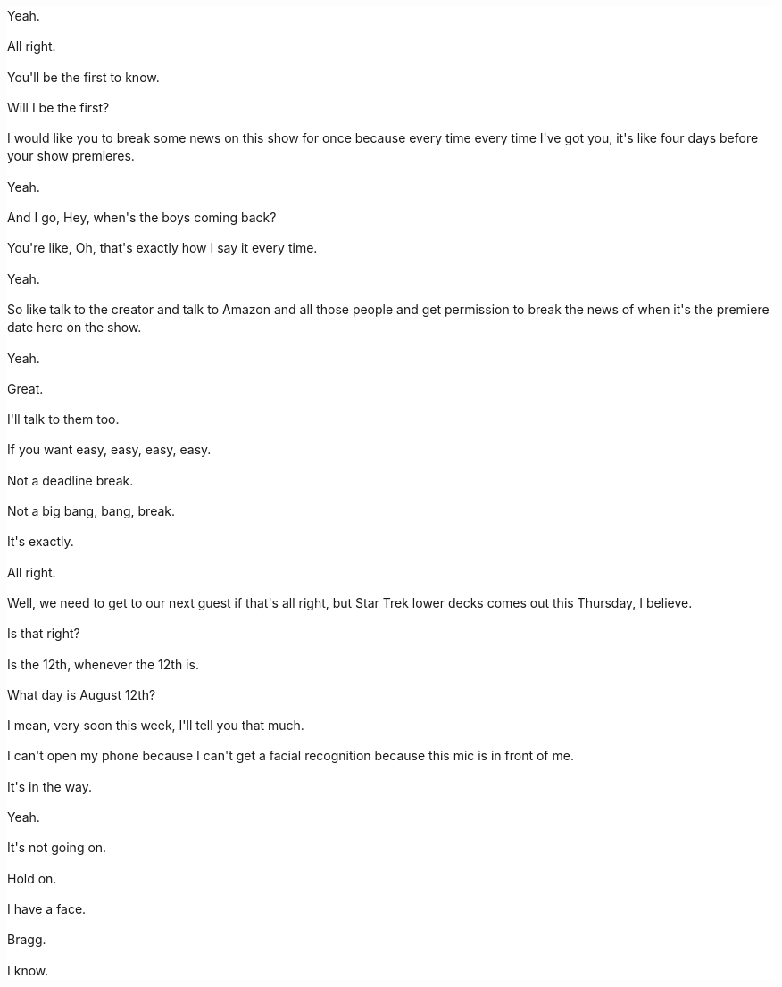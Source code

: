 Yeah.

All right.

You'll be the first to know.

Will I be the first?

I would like you to break some news on this show for once because every time every time I've got you, it's like four days before your show premieres.

Yeah.

And I go, Hey, when's the boys coming back?

You're like, Oh, that's exactly how I say it every time.

Yeah.

So like talk to the creator and talk to Amazon and all those people and get permission to break the news of when it's the premiere date here on the show.

Yeah.

Great.

I'll talk to them too.

If you want easy, easy, easy, easy.

Not a deadline break.

Not a big bang, bang, break.

It's exactly.

All right.

Well, we need to get to our next guest if that's all right, but Star Trek lower decks comes out this Thursday, I believe.

Is that right?

Is the 12th, whenever the 12th is.

What day is August 12th?

I mean, very soon this week, I'll tell you that much.

I can't open my phone because I can't get a facial recognition because this mic is in front of me.

It's in the way.

Yeah.

It's not going on.

Hold on.

I have a face.

Bragg.

I know.
